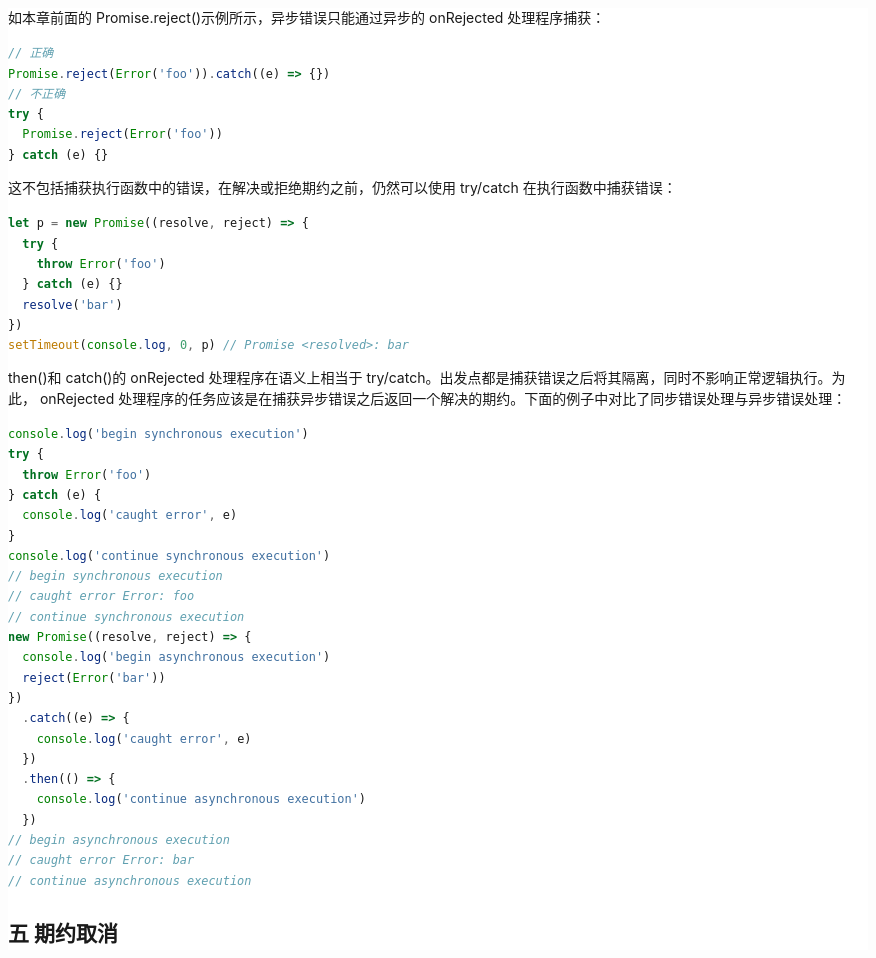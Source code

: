 如本章前面的 Promise.reject()示例所示，异步错误只能通过异步的 onRejected 处理程序捕获：

```js
// 正确
Promise.reject(Error('foo')).catch((e) => {})
// 不正确
try {
  Promise.reject(Error('foo'))
} catch (e) {}
```

这不包括捕获执行函数中的错误，在解决或拒绝期约之前，仍然可以使用 try/catch 在执行函数中捕获错误：

```js
let p = new Promise((resolve, reject) => {
  try {
    throw Error('foo')
  } catch (e) {}
  resolve('bar')
})
setTimeout(console.log, 0, p) // Promise <resolved>: bar
```

then()和 catch()的 onRejected 处理程序在语义上相当于 try/catch。出发点都是捕获错误之后将其隔离，同时不影响正常逻辑执行。为此， onRejected 处理程序的任务应该是在捕获异步错误之后返回一个解决的期约。下面的例子中对比了同步错误处理与异步错误处理：

```js
console.log('begin synchronous execution')
try {
  throw Error('foo')
} catch (e) {
  console.log('caught error', e)
}
console.log('continue synchronous execution')
// begin synchronous execution
// caught error Error: foo
// continue synchronous execution
new Promise((resolve, reject) => {
  console.log('begin asynchronous execution')
  reject(Error('bar'))
})
  .catch((e) => {
    console.log('caught error', e)
  })
  .then(() => {
    console.log('continue asynchronous execution')
  })
// begin asynchronous execution
// caught error Error: bar
// continue asynchronous execution
```

## 五 期约取消
